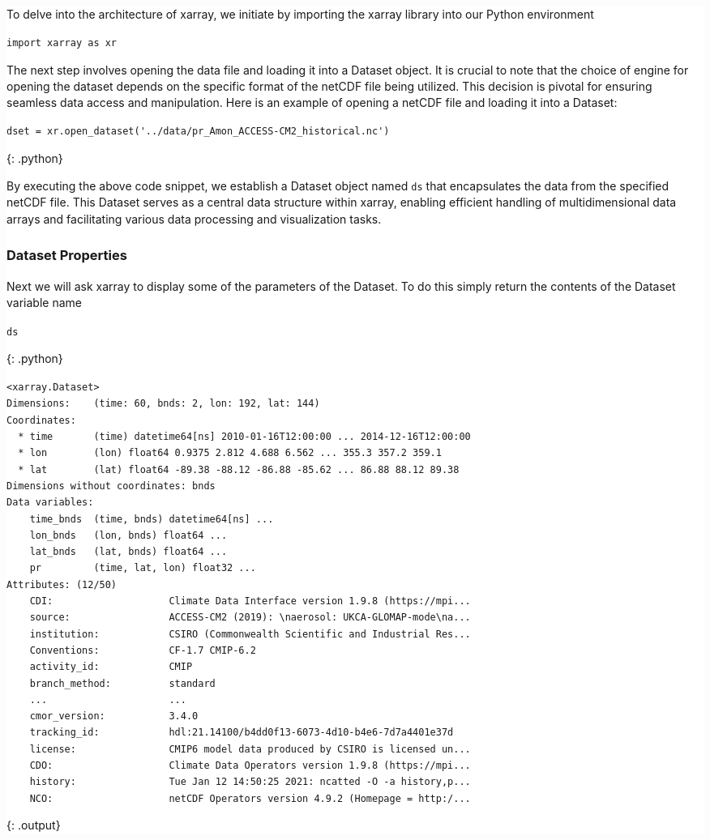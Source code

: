 To delve into the architecture of xarray, we initiate by importing the xarray library into our Python environment

~~~
import xarray as xr
~~~

The next step involves opening the data file and loading it into a Dataset object. It is crucial to note that the choice of engine for opening the dataset depends on the specific format of the netCDF file being utilized. This decision is pivotal for ensuring seamless data access and manipulation. Here is an example of opening a netCDF file and loading it into a Dataset:

~~~
dset = xr.open_dataset('../data/pr_Amon_ACCESS-CM2_historical.nc')
~~~
{: .python}

By executing the above code snippet, we establish a Dataset object named `ds` that encapsulates the data from the specified netCDF file. This Dataset serves as a central data structure within xarray, enabling efficient handling of multidimensional data arrays and facilitating various data processing and visualization tasks.


### Dataset Properties

Next we will ask xarray to display some of the parameters of the Dataset. To do this simply return the contents of the Dataset variable name

~~~
ds
~~~
{: .python}


~~~
<xarray.Dataset>
Dimensions:    (time: 60, bnds: 2, lon: 192, lat: 144)
Coordinates:
  * time       (time) datetime64[ns] 2010-01-16T12:00:00 ... 2014-12-16T12:00:00
  * lon        (lon) float64 0.9375 2.812 4.688 6.562 ... 355.3 357.2 359.1
  * lat        (lat) float64 -89.38 -88.12 -86.88 -85.62 ... 86.88 88.12 89.38
Dimensions without coordinates: bnds
Data variables:
    time_bnds  (time, bnds) datetime64[ns] ...
    lon_bnds   (lon, bnds) float64 ...
    lat_bnds   (lat, bnds) float64 ...
    pr         (time, lat, lon) float32 ...
Attributes: (12/50)
    CDI:                    Climate Data Interface version 1.9.8 (https://mpi...
    source:                 ACCESS-CM2 (2019): \naerosol: UKCA-GLOMAP-mode\na...
    institution:            CSIRO (Commonwealth Scientific and Industrial Res...
    Conventions:            CF-1.7 CMIP-6.2
    activity_id:            CMIP
    branch_method:          standard
    ...                     ...
    cmor_version:           3.4.0
    tracking_id:            hdl:21.14100/b4dd0f13-6073-4d10-b4e6-7d7a4401e37d
    license:                CMIP6 model data produced by CSIRO is licensed un...
    CDO:                    Climate Data Operators version 1.9.8 (https://mpi...
    history:                Tue Jan 12 14:50:25 2021: ncatted -O -a history,p...
    NCO:                    netCDF Operators version 4.9.2 (Homepage = http:/...
~~~
{: .output}

